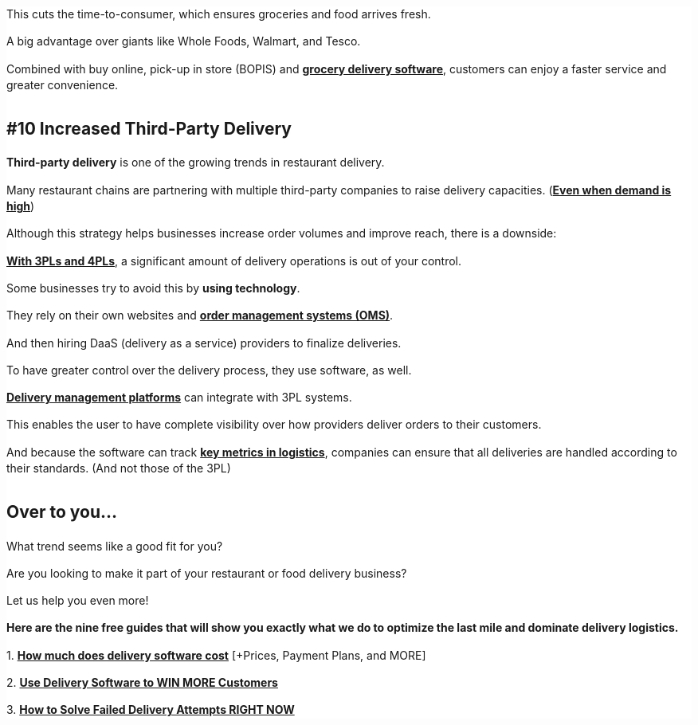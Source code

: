 This cuts the time-to-consumer, which ensures groceries and food arrives fresh.

A big advantage over giants like Whole Foods, Walmart, and Tesco.

Combined with buy online, pick-up in store (BOPIS) and [**grocery delivery software**](https://elogii.com/blog/grocery-delivery-software), customers can enjoy a faster service and greater convenience.

## #10 Increased Third-Party Delivery

**Third-party delivery** is one of the growing trends in restaurant delivery.

Many restaurant chains are partnering with multiple third-party companies to raise delivery capacities. ([**Even when demand is high**](https://elogii.com/blog/how-to-improve-last-mile-delivery-when-demand-exceeds-your-capacity/))

Although this strategy helps businesses increase order volumes and improve reach, there is a downside:

[**With 3PLs and 4PLs**](https://elogii.com/blog/4pl-guide/), a significant amount of delivery operations is out of your control.

Some businesses try to avoid this by **using technology**.

They rely on their own websites and [**order management systems (OMS)**](https://www.softwaretestinghelp.com/order-management-system/).

And then hiring DaaS (delivery as a service) providers to finalize deliveries.

To have greater control over the delivery process, they use software, as well.

[**Delivery management platforms**](https://elogii.com/blog/delivery-management-platforms/) can integrate with 3PL systems.

This enables the user to have complete visibility over how providers deliver orders to their customers.

And because the software can track [**key metrics in logistics**](https://elogii.com/blog/7-key-metrics-in-delivery-logistics-to-measure-for-success/), companies can ensure that all deliveries are handled according to their standards. (And not those of the 3PL)

## Over to you…

What trend seems like a good fit for you?

Are you looking to make it part of your restaurant or food delivery business?

Let us help you even more!

**Here are the nine free guides that will show you exactly what we do to optimize the last mile and dominate delivery logistics.**

1\. [**How much does delivery software cost**](https://elogii.com/blog/delivery-management-software-cost/) \[+Prices, Payment Plans, and MORE\]

2\. [**Use Delivery Software to WIN MORE Customers**](https://elogii.com/blog/how-to-win-over-customers-with-delivery-management-software/)

3\. [**How to Solve Failed Delivery Attempts RIGHT NOW**](https://elogii.com/blog/delivery-attempt/)
